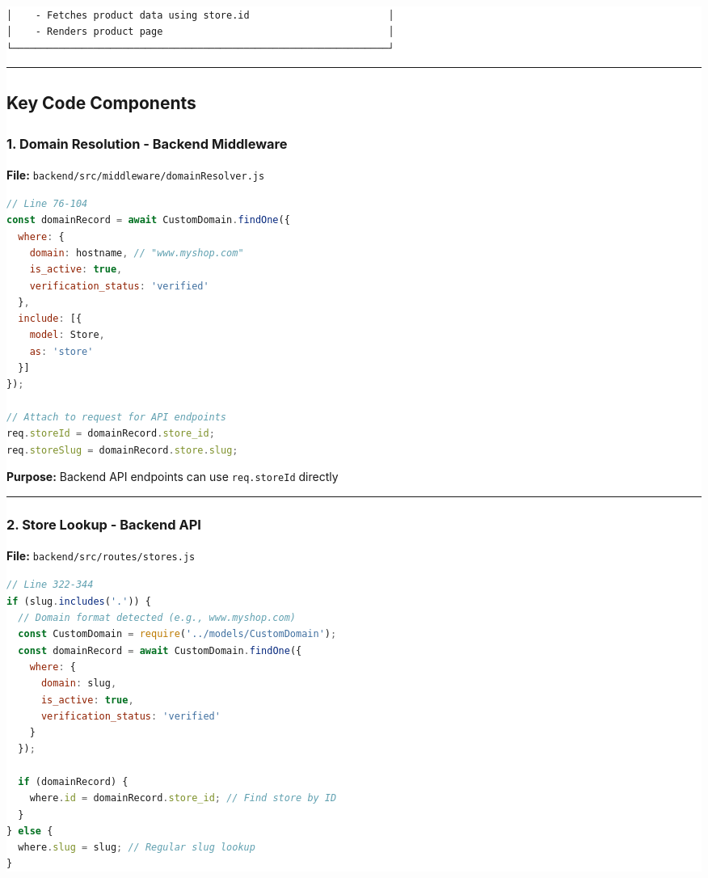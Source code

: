 ```
│    - Fetches product data using store.id                        │
│    - Renders product page                                       │
└─────────────────────────────────────────────────────────────────┘
```

---

## Key Code Components

### 1. Domain Resolution - Backend Middleware

**File:** `backend/src/middleware/domainResolver.js`

```javascript
// Line 76-104
const domainRecord = await CustomDomain.findOne({
  where: {
    domain: hostname, // "www.myshop.com"
    is_active: true,
    verification_status: 'verified'
  },
  include: [{
    model: Store,
    as: 'store'
  }]
});

// Attach to request for API endpoints
req.storeId = domainRecord.store_id;
req.storeSlug = domainRecord.store.slug;
```

**Purpose:** Backend API endpoints can use `req.storeId` directly

---

### 2. Store Lookup - Backend API

**File:** `backend/src/routes/stores.js`

```javascript
// Line 322-344
if (slug.includes('.')) {
  // Domain format detected (e.g., www.myshop.com)
  const CustomDomain = require('../models/CustomDomain');
  const domainRecord = await CustomDomain.findOne({
    where: {
      domain: slug,
      is_active: true,
      verification_status: 'verified'
    }
  });

  if (domainRecord) {
    where.id = domainRecord.store_id; // Find store by ID
  }
} else {
  where.slug = slug; // Regular slug lookup
}
```
